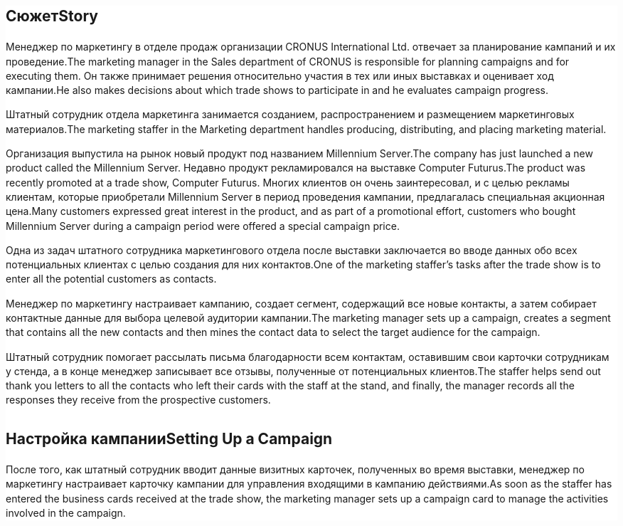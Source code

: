 ## <a name="story"></a><span data-ttu-id="2274c-128">Сюжет</span><span class="sxs-lookup"><span data-stu-id="2274c-128">Story</span></span>  
 <span data-ttu-id="2274c-129">Менеджер по маркетингу в отделе продаж организации CRONUS International Ltd. отвечает за планирование кампаний и их проведение.</span><span class="sxs-lookup"><span data-stu-id="2274c-129">The marketing manager in the Sales department of CRONUS is responsible for planning campaigns and for executing them.</span></span> <span data-ttu-id="2274c-130">Он также принимает решения относительно участия в тех или иных выставках и оценивает ход кампании.</span><span class="sxs-lookup"><span data-stu-id="2274c-130">He also makes decisions about which trade shows to participate in and he evaluates campaign progress.</span></span>  

 <span data-ttu-id="2274c-131">Штатный сотрудник отдела маркетинга занимается созданием, распространением и размещением маркетинговых материалов.</span><span class="sxs-lookup"><span data-stu-id="2274c-131">The marketing staffer in the Marketing department handles producing, distributing, and placing marketing material.</span></span>  

 <span data-ttu-id="2274c-132">Организация выпустила на рынок новый продукт под названием Millennium Server.</span><span class="sxs-lookup"><span data-stu-id="2274c-132">The company has just launched a new product called the Millennium Server.</span></span> <span data-ttu-id="2274c-133">Недавно продукт рекламировался на выставке Computer Futurus.</span><span class="sxs-lookup"><span data-stu-id="2274c-133">The product was recently promoted at a trade show, Computer Futurus.</span></span> <span data-ttu-id="2274c-134">Многих клиентов он очень заинтересовал, и с целью рекламы клиентам, которые приобретали Millennium Server в период проведения кампании, предлагалась специальная акционная цена.</span><span class="sxs-lookup"><span data-stu-id="2274c-134">Many customers expressed great interest in the product, and as part of a promotional effort, customers who bought Millennium Server during a campaign period were offered a special campaign price.</span></span>  

 <span data-ttu-id="2274c-135">Одна из задач штатного сотрудника маркетингового отдела после выставки заключается во вводе данных обо всех потенциальных клиентах с целью создания для них контактов.</span><span class="sxs-lookup"><span data-stu-id="2274c-135">One of the marketing staffer’s tasks after the trade show is to enter all the potential customers as contacts.</span></span>  

 <span data-ttu-id="2274c-136">Менеджер по маркетингу настраивает кампанию, создает сегмент, содержащий все новые контакты, а затем собирает контактные данные для выбора целевой аудитории кампании.</span><span class="sxs-lookup"><span data-stu-id="2274c-136">The marketing manager sets up a campaign, creates a segment that contains all the new contacts and then mines the contact data to select the target audience for the campaign.</span></span>  

 <span data-ttu-id="2274c-137">Штатный сотрудник помогает рассылать письма благодарности всем контактам, оставившим свои карточки сотрудникам у стенда, а в конце менеджер записывает все отзывы, полученные от потенциальных клиентов.</span><span class="sxs-lookup"><span data-stu-id="2274c-137">The staffer helps send out thank you letters to all the contacts who left their cards with the staff at the stand, and finally, the manager records all the responses they receive from the prospective customers.</span></span>  

## <a name="setting-up-a-campaign"></a><span data-ttu-id="2274c-138">Настройка кампании</span><span class="sxs-lookup"><span data-stu-id="2274c-138">Setting Up a Campaign</span></span>  
 <span data-ttu-id="2274c-139">После того, как штатный сотрудник вводит данные визитных карточек, полученных во время выставки, менеджер по маркетингу настраивает карточку кампании для управления входящими в кампанию действиями.</span><span class="sxs-lookup"><span data-stu-id="2274c-139">As soon as the staffer has entered the business cards received at the trade show, the marketing manager sets up a campaign card to manage the activities involved in the campaign.</span></span>  
